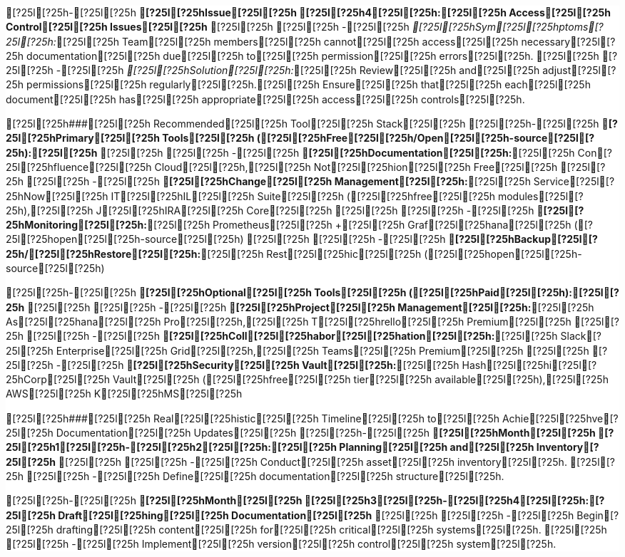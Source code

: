 [?25l[?25h-[?25l[?25h **[?25l[?25hIssue[?25l[?25h [?25l[?25h4[?25l[?25h:[?25l[?25h Access[?25l[?25h Control[?25l[?25h Issues[?25l[?25h**
[?25l[?25h [?25l[?25h -[?25l[?25h *[?25l[?25hSym[?25l[?25hptoms[?25l[?25h:*[?25l[?25h Team[?25l[?25h members[?25l[?25h cannot[?25l[?25h access[?25l[?25h necessary[?25l[?25h documentation[?25l[?25h due[?25l[?25h to[?25l[?25h permission[?25l[?25h errors[?25l[?25h.
[?25l[?25h [?25l[?25h -[?25l[?25h *[?25l[?25hSolution[?25l[?25h:*[?25l[?25h Review[?25l[?25h and[?25l[?25h adjust[?25l[?25h permissions[?25l[?25h regularly[?25l[?25h.[?25l[?25h Ensure[?25l[?25h that[?25l[?25h each[?25l[?25h document[?25l[?25h has[?25l[?25h appropriate[?25l[?25h access[?25l[?25h controls[?25l[?25h.

[?25l[?25h###[?25l[?25h Recommended[?25l[?25h Tool[?25l[?25h Stack[?25l[?25h
[?25l[?25h-[?25l[?25h **[?25l[?25hPrimary[?25l[?25h Tools[?25l[?25h ([?25l[?25hFree[?25l[?25h/Open[?25l[?25h-source[?25l[?25h):[?25l[?25h**
[?25l[?25h [?25l[?25h -[?25l[?25h **[?25l[?25hDocumentation[?25l[?25h:**[?25l[?25h Con[?25l[?25hfluence[?25l[?25h Cloud[?25l[?25h,[?25l[?25h Not[?25l[?25hion[?25l[?25h Free[?25l[?25h
[?25l[?25h [?25l[?25h -[?25l[?25h **[?25l[?25hChange[?25l[?25h Management[?25l[?25h:**[?25l[?25h Service[?25l[?25hNow[?25l[?25h IT[?25l[?25hIL[?25l[?25h Suite[?25l[?25h ([?25l[?25hfree[?25l[?25h modules[?25l[?25h),[?25l[?25h J[?25l[?25hIRA[?25l[?25h Core[?25l[?25h
[?25l[?25h [?25l[?25h -[?25l[?25h **[?25l[?25hMonitoring[?25l[?25h:**[?25l[?25h Prometheus[?25l[?25h +[?25l[?25h Graf[?25l[?25hana[?25l[?25h ([?25l[?25hopen[?25l[?25h-source[?25l[?25h)
[?25l[?25h [?25l[?25h -[?25l[?25h **[?25l[?25hBackup[?25l[?25h/[?25l[?25hRestore[?25l[?25h:**[?25l[?25h Rest[?25l[?25hic[?25l[?25h ([?25l[?25hopen[?25l[?25h-source[?25l[?25h)

[?25l[?25h-[?25l[?25h **[?25l[?25hOptional[?25l[?25h Tools[?25l[?25h ([?25l[?25hPaid[?25l[?25h):[?25l[?25h**
[?25l[?25h [?25l[?25h -[?25l[?25h **[?25l[?25hProject[?25l[?25h Management[?25l[?25h:**[?25l[?25h As[?25l[?25hana[?25l[?25h Pro[?25l[?25h,[?25l[?25h T[?25l[?25hrello[?25l[?25h Premium[?25l[?25h
[?25l[?25h [?25l[?25h -[?25l[?25h **[?25l[?25hColl[?25l[?25habor[?25l[?25hation[?25l[?25h:**[?25l[?25h Slack[?25l[?25h Enterprise[?25l[?25h Grid[?25l[?25h,[?25l[?25h Teams[?25l[?25h Premium[?25l[?25h
[?25l[?25h [?25l[?25h -[?25l[?25h **[?25l[?25hSecurity[?25l[?25h Vault[?25l[?25h:**[?25l[?25h Hash[?25l[?25hi[?25l[?25hCorp[?25l[?25h Vault[?25l[?25h ([?25l[?25hfree[?25l[?25h tier[?25l[?25h available[?25l[?25h),[?25l[?25h AWS[?25l[?25h K[?25l[?25hMS[?25l[?25h

[?25l[?25h###[?25l[?25h Real[?25l[?25histic[?25l[?25h Timeline[?25l[?25h to[?25l[?25h Achie[?25l[?25hve[?25l[?25h Documentation[?25l[?25h Updates[?25l[?25h
[?25l[?25h-[?25l[?25h **[?25l[?25hMonth[?25l[?25h [?25l[?25h1[?25l[?25h-[?25l[?25h2[?25l[?25h:[?25l[?25h Planning[?25l[?25h and[?25l[?25h Inventory[?25l[?25h**
[?25l[?25h [?25l[?25h -[?25l[?25h Conduct[?25l[?25h asset[?25l[?25h inventory[?25l[?25h.
[?25l[?25h [?25l[?25h -[?25l[?25h Define[?25l[?25h documentation[?25l[?25h structure[?25l[?25h.

[?25l[?25h-[?25l[?25h **[?25l[?25hMonth[?25l[?25h [?25l[?25h3[?25l[?25h-[?25l[?25h4[?25l[?25h:[?25l[?25h Draft[?25l[?25hing[?25l[?25h Documentation[?25l[?25h**
[?25l[?25h [?25l[?25h -[?25l[?25h Begin[?25l[?25h drafting[?25l[?25h content[?25l[?25h for[?25l[?25h critical[?25l[?25h systems[?25l[?25h.
[?25l[?25h [?25l[?25h -[?25l[?25h Implement[?25l[?25h version[?25l[?25h control[?25l[?25h system[?25l[?25h.
